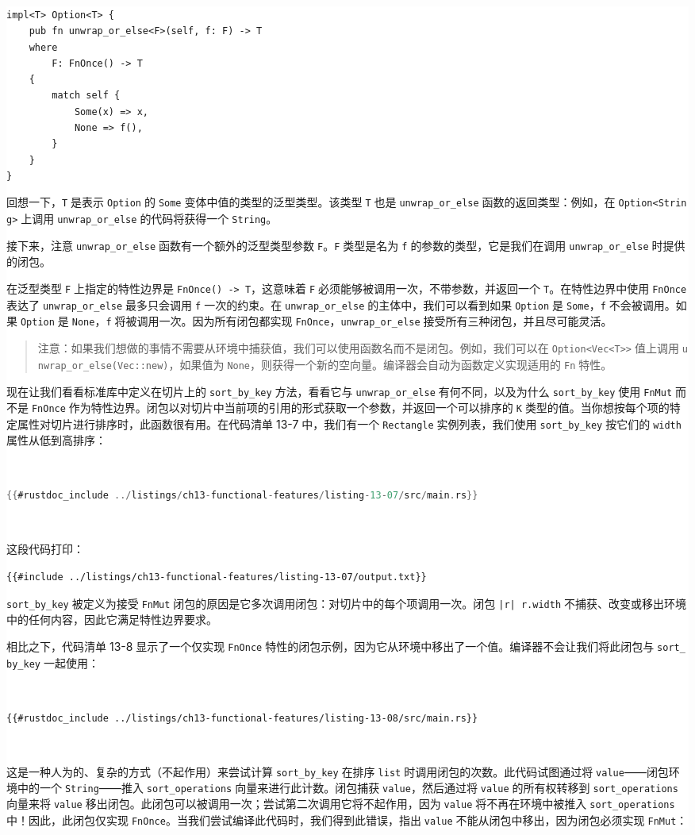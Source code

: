 ```rust,ignore
impl<T> Option<T> {
    pub fn unwrap_or_else<F>(self, f: F) -> T
    where
        F: FnOnce() -> T
    {
        match self {
            Some(x) => x,
            None => f(),
        }
    }
}
```

回想一下，`T` 是表示 `Option` 的 `Some` 变体中值的类型的泛型类型。该类型 `T` 也是 `unwrap_or_else` 函数的返回类型：例如，在 `Option<String>` 上调用 `unwrap_or_else` 的代码将获得一个 `String`。

接下来，注意 `unwrap_or_else` 函数有一个额外的泛型类型参数 `F`。`F` 类型是名为 `f` 的参数的类型，它是我们在调用 `unwrap_or_else` 时提供的闭包。

在泛型类型 `F` 上指定的特性边界是 `FnOnce() -> T`，这意味着 `F` 必须能够被调用一次，不带参数，并返回一个 `T`。在特性边界中使用 `FnOnce` 表达了 `unwrap_or_else` 最多只会调用 `f` 一次的约束。在 `unwrap_or_else` 的主体中，我们可以看到如果 `Option` 是 `Some`，`f` 不会被调用。如果 `Option` 是 `None`，`f` 将被调用一次。因为所有闭包都实现 `FnOnce`，`unwrap_or_else` 接受所有三种闭包，并且尽可能灵活。

> 注意：如果我们想做的事情不需要从环境中捕获值，我们可以使用函数名而不是闭包。例如，我们可以在 `Option<Vec<T>>` 值上调用 `unwrap_or_else(Vec::new)`，如果值为 `None`，则获得一个新的空向量。编译器会自动为函数定义实现适用的 `Fn` 特性。

现在让我们看看标准库中定义在切片上的 `sort_by_key` 方法，看看它与 `unwrap_or_else` 有何不同，以及为什么 `sort_by_key` 使用 `FnMut` 而不是 `FnOnce` 作为特性边界。闭包以对切片中当前项的引用的形式获取一个参数，并返回一个可以排序的 `K` 类型的值。当你想按每个项的特定属性对切片进行排序时，此函数很有用。在代码清单 13-7 中，我们有一个 `Rectangle` 实例列表，我们使用 `sort_by_key` 按它们的 `width` 属性从低到高排序：

<Listing number="13-7" file-name="src/main.rs" caption="使用 `sort_by_key` 按宽度排序矩形">

```rust
{{#rustdoc_include ../listings/ch13-functional-features/listing-13-07/src/main.rs}}
```

</Listing>

这段代码打印：

```console
{{#include ../listings/ch13-functional-features/listing-13-07/output.txt}}
```

`sort_by_key` 被定义为接受 `FnMut` 闭包的原因是它多次调用闭包：对切片中的每个项调用一次。闭包 `|r| r.width` 不捕获、改变或移出环境中的任何内容，因此它满足特性边界要求。

相比之下，代码清单 13-8 显示了一个仅实现 `FnOnce` 特性的闭包示例，因为它从环境中移出了一个值。编译器不会让我们将此闭包与 `sort_by_key` 一起使用：

<Listing number="13-8" file-name="src/main.rs" caption="尝试将 `FnOnce` 闭包与 `sort_by_key` 一起使用">

```rust,ignore,does_not_compile
{{#rustdoc_include ../listings/ch13-functional-features/listing-13-08/src/main.rs}}
```

</Listing>

这是一种人为的、复杂的方式（不起作用）来尝试计算 `sort_by_key` 在排序 `list` 时调用闭包的次数。此代码试图通过将 `value`——闭包环境中的一个 `String`——推入 `sort_operations` 向量来进行此计数。闭包捕获 `value`，然后通过将 `value` 的所有权转移到 `sort_operations` 向量来将 `value` 移出闭包。此闭包可以被调用一次；尝试第二次调用它将不起作用，因为 `value` 将不再在环境中被推入 `sort_operations` 中！因此，此闭包仅实现 `FnOnce`。当我们尝试编译此代码时，我们得到此错误，指出 `value` 不能从闭包中移出，因为闭包必须实现 `FnMut`：
